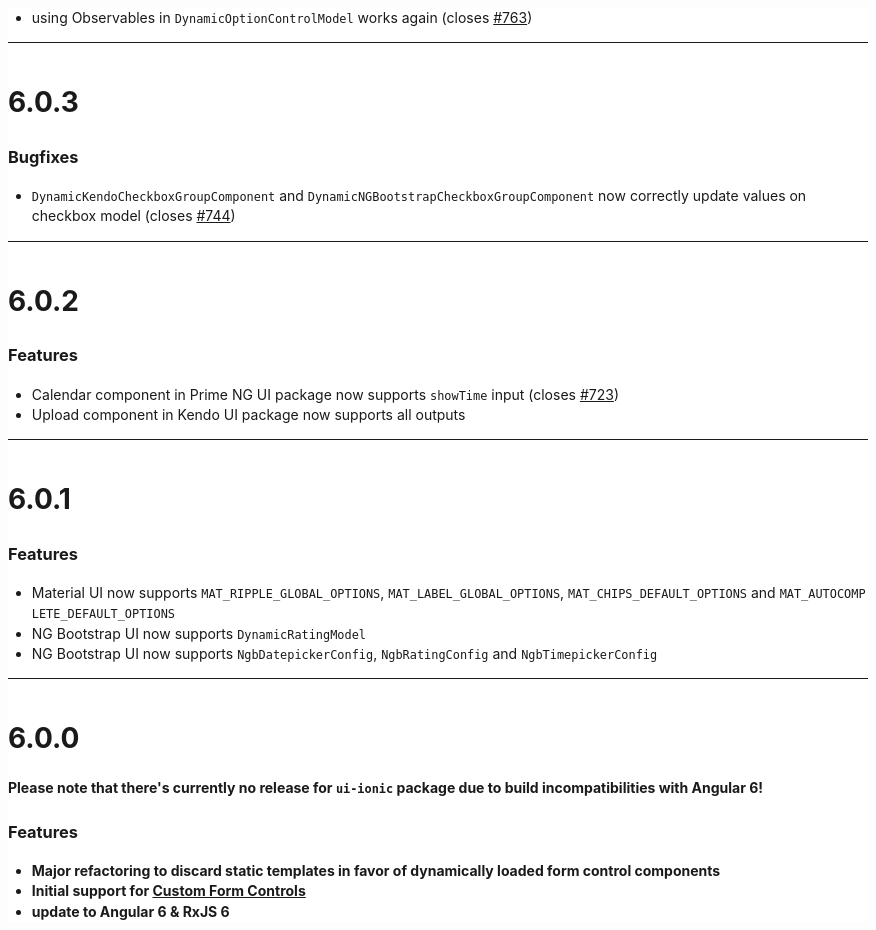 * using Observables in `DynamicOptionControlModel` works again (closes [#763](https://github.com/udos86/ng-dynamic-forms/issues/763))

***

# 6.0.3

### **Bugfixes**

* `DynamicKendoCheckboxGroupComponent` and `DynamicNGBootstrapCheckboxGroupComponent` now correctly update values on checkbox model (closes [#744](https://github.com/udos86/ng-dynamic-forms/issues/744))

***

# 6.0.2

### **Features**

* Calendar component in Prime NG UI package now supports `showTime` input (closes [#723](https://github.com/udos86/ng-dynamic-forms/issues/723))
* Upload component in Kendo UI package now supports all outputs

***

# 6.0.1

### **Features**

* Material UI now supports `MAT_RIPPLE_GLOBAL_OPTIONS`, `MAT_LABEL_GLOBAL_OPTIONS`, `MAT_CHIPS_DEFAULT_OPTIONS` and `MAT_AUTOCOMPLETE_DEFAULT_OPTIONS`
* NG Bootstrap UI now supports `DynamicRatingModel`
* NG Bootstrap UI now supports `NgbDatepickerConfig`, `NgbRatingConfig` and `NgbTimepickerConfig`

***

# 6.0.0

**Please note that there's currently no release for `ui-ionic` package due to build incompatibilities with Angular 6!**

### **Features**

* **Major refactoring to discard static templates in favor of dynamically loaded form control components**
* **Initial support for [Custom Form Controls](https://github.com/udos86/ng-dynamic-forms#custom-form-controls)**
* **update to Angular 6 & RxJS 6**
